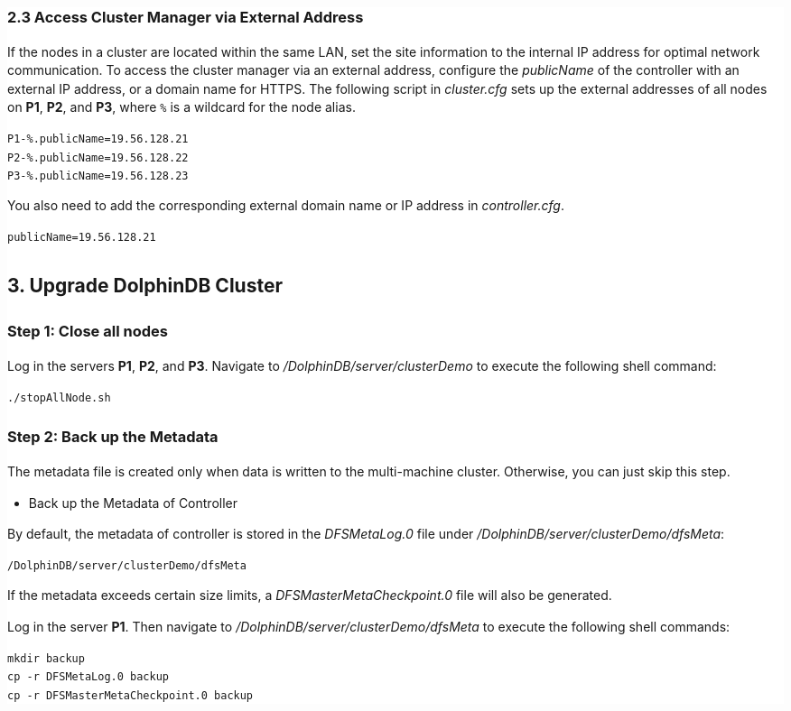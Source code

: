  

### 2.3 Access Cluster Manager via External Address

If the nodes in a cluster are located within the same LAN, set the site information to the internal IP address for optimal network communication. To access the cluster manager via an external address, configure the *publicName* of the controller with an external IP address, or a domain name for HTTPS. The following script in *cluster.cfg* sets up the external addresses of all nodes on **P1**, **P2**, and **P3**, where `%` is a wildcard for the node alias.

```
P1-%.publicName=19.56.128.21
P2-%.publicName=19.56.128.22
P3-%.publicName=19.56.128.23

```

You also need to add the corresponding external domain name or IP address in *controller.cfg*.

```
publicName=19.56.128.21
```

## 3. Upgrade DolphinDB Cluster

### Step 1: Close all nodes

Log in the servers **P1**, **P2**, and **P3**. Navigate to  */DolphinDB/server/clusterDemo* to execute the following shell command:

```
./stopAllNode.sh
```

### Step 2: Back up the Metadata

The metadata file is created only when data is written to the multi-machine cluster. Otherwise, you can just skip this step.

- Back up the Metadata of Controller

By default, the metadata of controller is stored in the *DFSMetaLog.0* file under */DolphinDB/server/clusterDemo/dfsMeta*:

```
/DolphinDB/server/clusterDemo/dfsMeta
```

If the metadata exceeds certain size limits, a *DFSMasterMetaCheckpoint.0* file will also be generated.  

Log in the server **P1**. Then navigate to */DolphinDB/server/clusterDemo/dfsMeta* to execute the following shell commands:

```
mkdir backup
cp -r DFSMetaLog.0 backup
cp -r DFSMasterMetaCheckpoint.0 backup
```
